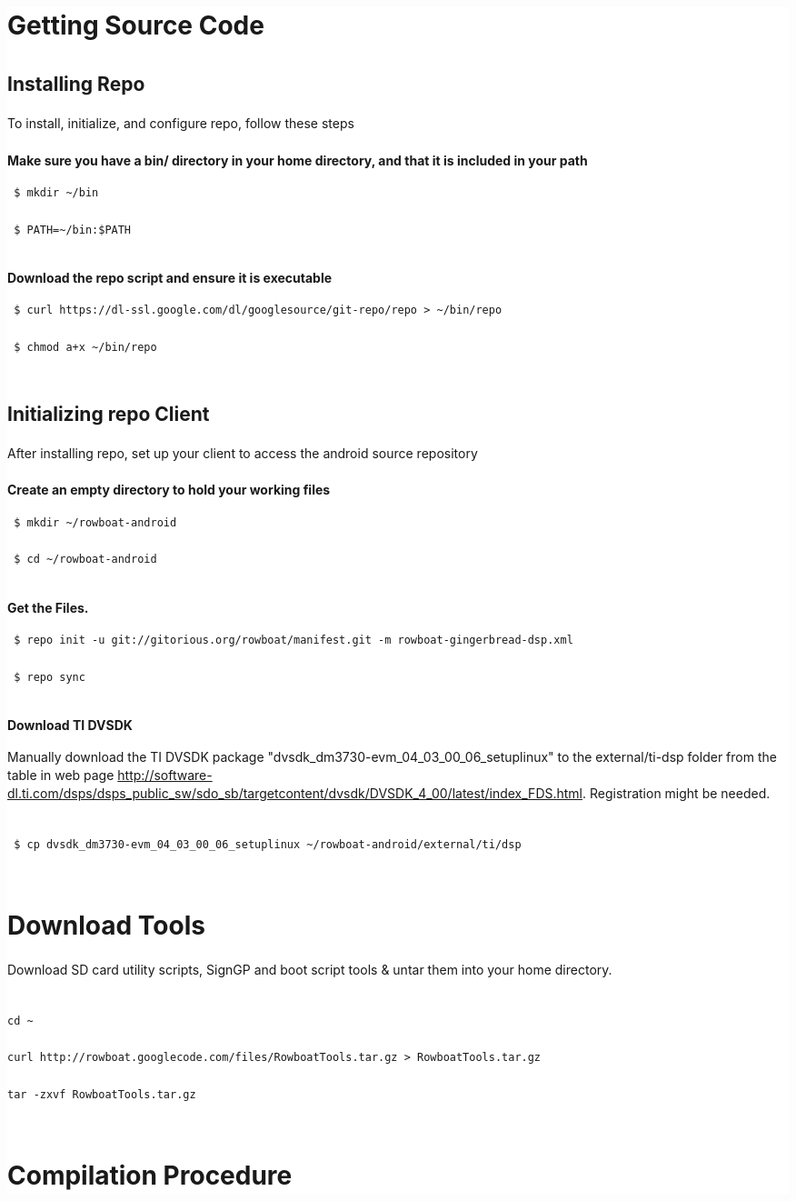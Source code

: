 
<h1>Getting Source Code</h1>

<h2>Installing Repo</h2>

To install, initialize, and configure repo, follow these steps<br>
<br>
<b>Make sure you have a bin/ directory in your home directory, and that it is included in your path</b>

<pre><code> $ mkdir ~/bin<br>
 $ PATH=~/bin:$PATH<br>
</code></pre>

<b>Download the repo script and ensure it is executable</b>

<pre><code> $ curl https://dl-ssl.google.com/dl/googlesource/git-repo/repo &gt; ~/bin/repo<br>
 $ chmod a+x ~/bin/repo<br>
</code></pre>

<h2>Initializing repo Client</h2>

After installing repo, set up your client to access the android source repository<br>
<br>
<b>Create an empty directory to hold your working files</b>

<pre><code> $ mkdir ~/rowboat-android<br>
 $ cd ~/rowboat-android<br>
</code></pre>

<b>Get the Files.</b>

<pre><code> $ repo init -u git://gitorious.org/rowboat/manifest.git -m rowboat-gingerbread-dsp.xml<br>
 $ repo sync<br>
</code></pre>

<b>Download TI DVSDK</b>

Manually download the TI DVSDK package "dvsdk_dm3730-evm_04_03_00_06_setuplinux" to the external/ti-dsp folder from the table in web page <a href='http://software-dl.ti.com/dsps/dsps_public_sw/sdo_sb/targetcontent/dvsdk/DVSDK_4_00/latest/index_FDS.html'>http://software-dl.ti.com/dsps/dsps_public_sw/sdo_sb/targetcontent/dvsdk/DVSDK_4_00/latest/index_FDS.html</a>. Registration might be needed.<br>
<br>
<pre><code> $ cp dvsdk_dm3730-evm_04_03_00_06_setuplinux ~/rowboat-android/external/ti/dsp<br>
</code></pre>

<h1>Download Tools</h1>

Download SD card utility scripts, SignGP and boot script tools & untar them into your home directory.<br>
<br>
<pre><code>cd ~<br>
curl http://rowboat.googlecode.com/files/RowboatTools.tar.gz &gt; RowboatTools.tar.gz<br>
tar -zxvf RowboatTools.tar.gz<br>
</code></pre>

<h1>Compilation Procedure</h1>
